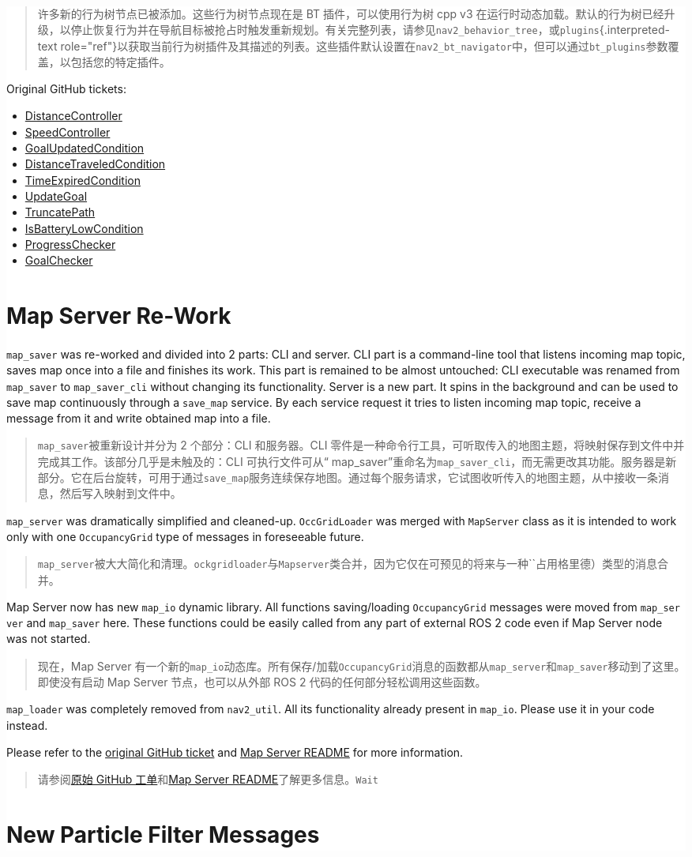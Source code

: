 > 许多新的行为树节点已被添加。这些行为树节点现在是 BT 插件，可以使用行为树 cpp v3 在运行时动态加载。默认的行为树已经升级，以停止恢复行为并在导航目标被抢占时触发重新规划。有关完整列表，请参见`nav2_behavior_tree`，或`plugins`{.interpreted-text role="ref"}以获取当前行为树插件及其描述的列表。这些插件默认设置在`nav2_bt_navigator`中，但可以通过`bt_plugins`参数覆盖，以包括您的特定插件。

Original GitHub tickets:

- [DistanceController](https://github.com/ros-planning/navigation2/pull/1699)
- [SpeedController](https://github.com/ros-planning/navigation2/pull/1744)
- [GoalUpdatedCondition](https://github.com/ros-planning/navigation2/pull/1712)
- [DistanceTraveledCondition](https://github.com/ros-planning/navigation2/pull/1705)
- [TimeExpiredCondition](https://github.com/ros-planning/navigation2/pull/1705)
- [UpdateGoal](https://github.com/ros-planning/navigation2/pull/1859)
- [TruncatePath](https://github.com/ros-planning/navigation2/pull/1859)
- [IsBatteryLowCondition](https://github.com/ros-planning/navigation2/pull/1974)
- [ProgressChecker](https://github.com/ros-planning/navigation2/pull/1857)
- [GoalChecker](https://github.com/ros-planning/navigation2/pull/1857)

# Map Server Re-Work

`map_saver` was re-worked and divided into 2 parts: CLI and server. CLI part is a command-line tool that listens incoming map topic, saves map once into a file and finishes its work. This part is remained to be almost untouched: CLI executable was renamed from `map_saver` to `map_saver_cli` without changing its functionality. Server is a new part. It spins in the background and can be used to save map continuously through a `save_map` service. By each service request it tries to listen incoming map topic, receive a message from it and write obtained map into a file.

> `map_saver`被重新设计并分为 2 个部分：CLI 和服务器。CLI 零件是一种命令行工具，可听取传入的地图主题，将映射保存到文件中并完成其工作。该部分几乎是未触及的：CLI 可执行文件可从“ map_saver”重命名为`map_saver_cli`，而无需更改其功能。服务器是新部分。它在后台旋转，可用于通过`save_map`服务连续保存地图。通过每个服务请求，它试图收听传入的地图主题，从中接收一条消息，然后写入映射到文件中。

`map_server` was dramatically simplified and cleaned-up. `OccGridLoader` was merged with `MapServer` class as it is intended to work only with one `OccupancyGrid` type of messages in foreseeable future.

> `map_server`被大大简化和清理。`ockgridloader`与`Mapserver`类合并，因为它仅在可预见的将来与一种``占用格里德）类型的消息合并。

Map Server now has new `map_io` dynamic library. All functions saving/loading `OccupancyGrid` messages were moved from `map_server` and `map_saver` here. These functions could be easily called from any part of external ROS 2 code even if Map Server node was not started.

> 现在，Map Server 有一个新的`map_io`动态库。所有保存/加载`OccupancyGrid`消息的函数都从`map_server`和`map_saver`移动到了这里。即使没有启动 Map Server 节点，也可以从外部 ROS 2 代码的任何部分轻松调用这些函数。

`map_loader` was completely removed from `nav2_util`. All its functionality already present in `map_io`. Please use it in your code instead.

Please refer to the [original GitHub ticket](https://github.com/ros-planning/navigation2/issues/1010) and [Map Server README](https://github.com/ros-planning/navigation2/blob/main/nav2_map_server/README.md) for more information.

> 请参阅[原始 GitHub 工单](https://github.com/ros-planning/navigation2/issues/1010)和[Map Server README](https://github.com/ros-planning/navigation2/blob/main/nav2_map_server/README.md)了解更多信息。`Wait`

# New Particle Filter Messages
